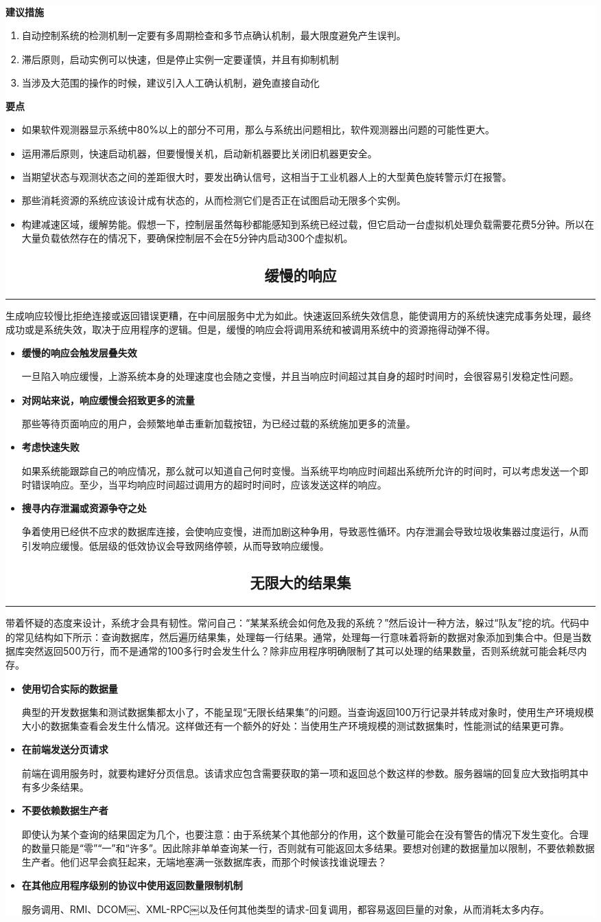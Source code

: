 **建议措施**

1. 自动控制系统的检测机制一定要有多周期检查和多节点确认机制，最大限度避免产生误判。

2. 滞后原则，启动实例可以快速，但是停止实例一定要谨慎，并且有抑制机制

3. 当涉及大范围的操作的时候，建议引入人工确认机制，避免直接自动化

**要点**

* 如果软件观测器显示系统中80%以上的部分不可用，那么与系统出问题相比，软件观测器出问题的可能性更大。

* 运用滞后原则，快速启动机器，但要慢慢关机，启动新机器要比关闭旧机器更安全。

* 当期望状态与观测状态之间的差距很大时，要发出确认信号，这相当于工业机器人上的大型黄色旋转警示灯在报警。

* 那些消耗资源的系统应该设计成有状态的，从而检测它们是否正在试图启动无限多个实例。

* 构建减速区域，缓解势能。假想一下，控制层虽然每秒都能感知到系统已经过载，但它启动一台虚拟机处理负载需要花费5分钟。所以在大量负载依然存在的情况下，要确保控制层不会在5分钟内启动300个虚拟机。

## <center><kbd>缓慢的响应</kbd></center>

---

生成响应较慢比拒绝连接或返回错误更糟，在中间层服务中尤为如此。快速返回系统失效信息，能使调用方的系统快速完成事务处理，最终成功或是系统失效，取决于应用程序的逻辑。但是，缓慢的响应会将调用系统和被调用系统中的资源拖得动弹不得。

* **缓慢的响应会触发层叠失效**

    一旦陷入响应缓慢，上游系统本身的处理速度也会随之变慢，并且当响应时间超过其自身的超时时间时，会很容易引发稳定性问题。

* **对网站来说，响应缓慢会招致更多的流量**

    那些等待页面响应的用户，会频繁地单击重新加载按钮，为已经过载的系统施加更多的流量。

* **考虑快速失败**

    如果系统能跟踪自己的响应情况，那么就可以知道自己何时变慢。当系统平均响应时间超出系统所允许的时间时，可以考虑发送一个即时错误响应。至少，当平均响应时间超过调用方的超时时间时，应该发送这样的响应。

* **搜寻内存泄漏或资源争夺之处**

  争着使用已经供不应求的数据库连接，会使响应变慢，进而加剧这种争用，导致恶性循环。内存泄漏会导致垃圾收集器过度运行，从而引发响应缓慢。低层级的低效协议会导致网络停顿，从而导致响应缓慢。

## <center><kbd>无限大的结果集</kbd></center>

---

带着怀疑的态度来设计，系统才会具有韧性。常问自己：“某某系统会如何危及我的系统？”然后设计一种方法，躲过“队友”挖的坑。代码中的常见结构如下所示：查询数据库，然后遍历结果集，处理每一行结果。通常，处理每一行意味着将新的数据对象添加到集合中。但是当数据库突然返回500万行，而不是通常的100多行时会发生什么？除非应用程序明确限制了其可以处理的结果数量，否则系统就可能会耗尽内存。

* **使用切合实际的数据量**

    典型的开发数据集和测试数据集都太小了，不能呈现“无限长结果集”的问题。当查询返回100万行记录并转成对象时，使用生产环境规模大小的数据集查看会发生什么情况。这样做还有一个额外的好处：当使用生产环境规模的测试数据集时，性能测试的结果更可靠。

* **在前端发送分页请求**

    前端在调用服务时，就要构建好分页信息。该请求应包含需要获取的第一项和返回总个数这样的参数。服务器端的回复应大致指明其中有多少条结果。

* **不要依赖数据生产者**

    即使认为某个查询的结果固定为几个，也要注意：由于系统某个其他部分的作用，这个数量可能会在没有警告的情况下发生变化。合理的数量只能是“零”“一”和“许多”。因此除非单单查询某一行，否则就有可能返回太多结果。要想对创建的数据量加以限制，不要依赖数据生产者。他们迟早会疯狂起来，无端地塞满一张数据库表，而那个时候该找谁说理去？

* **在其他应用程序级别的协议中使用返回数量限制机制**

    服务调用、RMI、DCOM￼、XML-RPC￼以及任何其他类型的请求-回复调用，都容易返回巨量的对象，从而消耗太多内存。

